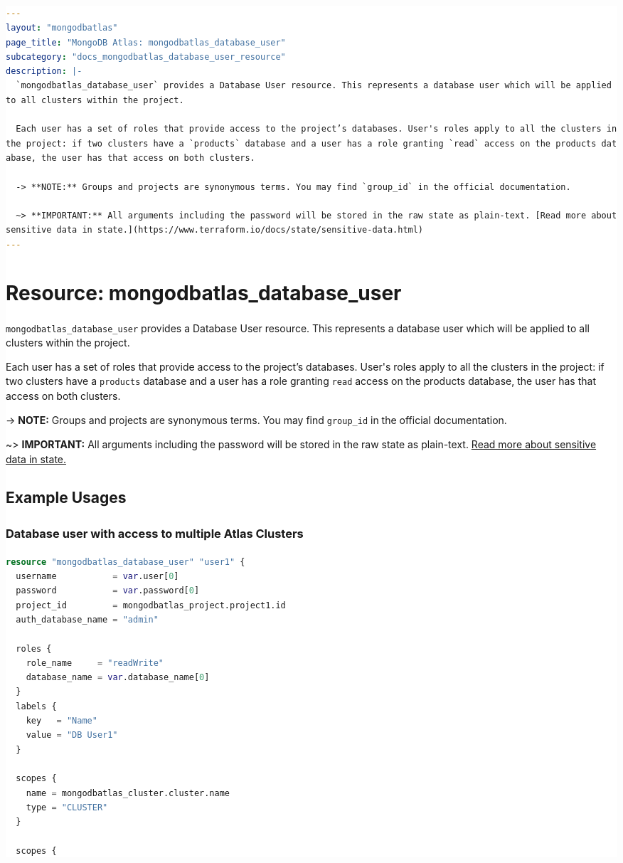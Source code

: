 ```yaml
---
layout: "mongodbatlas"
page_title: "MongoDB Atlas: mongodbatlas_database_user"
subcategory: "docs_mongodbatlas_database_user_resource"
description: |-
  `mongodbatlas_database_user` provides a Database User resource. This represents a database user which will be applied to all clusters within the project.
  
  Each user has a set of roles that provide access to the project’s databases. User's roles apply to all the clusters in the project: if two clusters have a `products` database and a user has a role granting `read` access on the products database, the user has that access on both clusters.
  
  -> **NOTE:** Groups and projects are synonymous terms. You may find `group_id` in the official documentation.
  
  ~> **IMPORTANT:** All arguments including the password will be stored in the raw state as plain-text. [Read more about sensitive data in state.](https://www.terraform.io/docs/state/sensitive-data.html)
---
```


# Resource: mongodbatlas_database_user

`mongodbatlas_database_user` provides a Database User resource. This represents a database user which will be applied to all clusters within the project.

Each user has a set of roles that provide access to the project’s databases. User's roles apply to all the clusters in the project: if two clusters have a `products` database and a user has a role granting `read` access on the products database, the user has that access on both clusters.

-> **NOTE:** Groups and projects are synonymous terms. You may find `group_id` in the official documentation.

~> **IMPORTANT:** All arguments including the password will be stored in the raw state as plain-text. [Read more about sensitive data in state.](https://www.terraform.io/docs/state/sensitive-data.html)

## Example Usages

### Database user with access to multiple Atlas Clusters
```terraform
resource "mongodbatlas_database_user" "user1" {
  username           = var.user[0]
  password           = var.password[0]
  project_id         = mongodbatlas_project.project1.id
  auth_database_name = "admin"

  roles {
    role_name     = "readWrite"
    database_name = var.database_name[0]
  }
  labels {
    key   = "Name"
    value = "DB User1"
  }

  scopes {
    name = mongodbatlas_cluster.cluster.name
    type = "CLUSTER"
  }

  scopes {
```